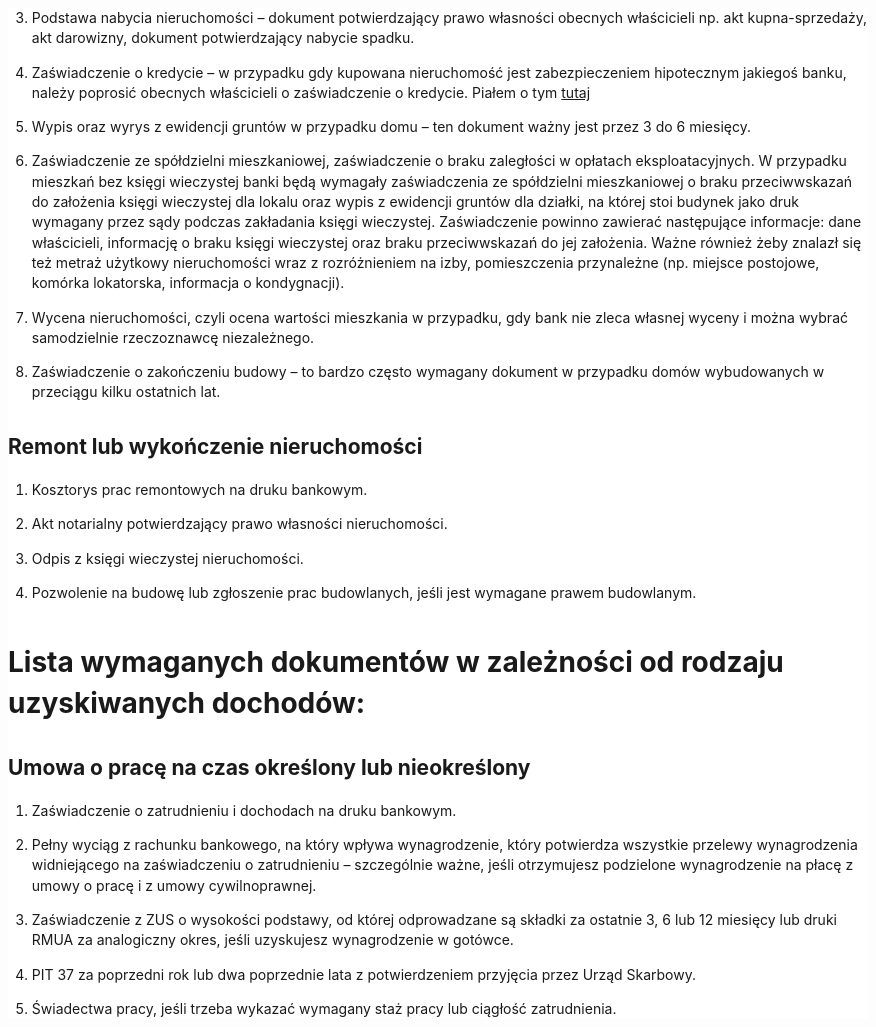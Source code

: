 3.	Podstawa nabycia nieruchomości – dokument potwierdzający prawo własności obecnych właścicieli np. akt kupna-sprzedaży, akt darowizny, dokument potwierdzający nabycie spadku.

4.	Zaświadczenie o kredycie – w przypadku gdy kupowana nieruchomość jest zabezpieczeniem hipotecznym jakiegoś banku, należy poprosić obecnych właścicieli o zaświadczenie o kredycie. Piałem o tym [tutaj](https://ekspert-finansowy.biz/blog/wniosek-o-wydanie-za%C5%9Bwiadczenia-dotycz%C4%85cego-kredytu-obci%C4%85%C5%BCaj%C4%85cego-zakupowanej-nieruchomo%C5%9Bci/) 

5.	Wypis oraz wyrys z ewidencji gruntów w przypadku domu – ten dokument ważny jest przez 3 do 6 miesięcy.

6.	Zaświadczenie ze spółdzielni mieszkaniowej, zaświadczenie o braku zaległości w opłatach eksploatacyjnych. W przypadku mieszkań bez księgi wieczystej banki będą wymagały zaświadczenia ze spółdzielni mieszkaniowej o braku przeciwwskazań do założenia księgi wieczystej dla lokalu oraz wypis z ewidencji gruntów dla działki, na której stoi budynek jako druk wymagany przez sądy podczas zakładania księgi wieczystej. Zaświadczenie powinno zawierać następujące informacje: dane właścicieli, informację o braku księgi wieczystej oraz braku przeciwwskazań do jej założenia. Ważne również żeby znalazł się też metraż użytkowy nieruchomości wraz z rozróżnieniem na izby,  pomieszczenia przynależne (np. miejsce postojowe, komórka lokatorska, informacja o kondygnacji). 

7.	Wycena nieruchomości, czyli ocena wartości mieszkania w przypadku, gdy bank nie zleca własnej wyceny i można wybrać samodzielnie rzeczoznawcę niezależnego.

8.	Zaświadczenie o zakończeniu budowy – to bardzo często wymagany dokument w przypadku domów wybudowanych w przeciągu kilku ostatnich lat.

## Remont lub wykończenie nieruchomości

1.	Kosztorys prac remontowych na druku bankowym.

2.	Akt notarialny potwierdzający prawo własności nieruchomości.

3.	Odpis z księgi wieczystej nieruchomości.

4.	Pozwolenie na budowę lub zgłoszenie prac budowlanych, jeśli jest wymagane prawem budowlanym.





# Lista wymaganych dokumentów w zależności od rodzaju uzyskiwanych dochodów:

## **Umowa o pracę na czas określony lub nieokreślony**

1.	Zaświadczenie o zatrudnieniu i dochodach na druku bankowym.

2.	Pełny wyciąg z rachunku bankowego, na który wpływa wynagrodzenie, który potwierdza wszystkie przelewy wynagrodzenia widniejącego na zaświadczeniu o zatrudnieniu – szczególnie ważne, jeśli otrzymujesz podzielone wynagrodzenie na płacę z umowy o pracę i z umowy cywilnoprawnej.

3.	Zaświadczenie z ZUS o wysokości podstawy, od której odprowadzane są składki za ostatnie 3, 6 lub 12 miesięcy lub druki RMUA za analogiczny okres, jeśli uzyskujesz wynagrodzenie w gotówce.

4.	PIT 37 za poprzedni rok lub dwa poprzednie lata z potwierdzeniem przyjęcia przez Urząd Skarbowy.

5.	Świadectwa pracy, jeśli trzeba wykazać wymagany staż pracy lub ciągłość zatrudnienia.
